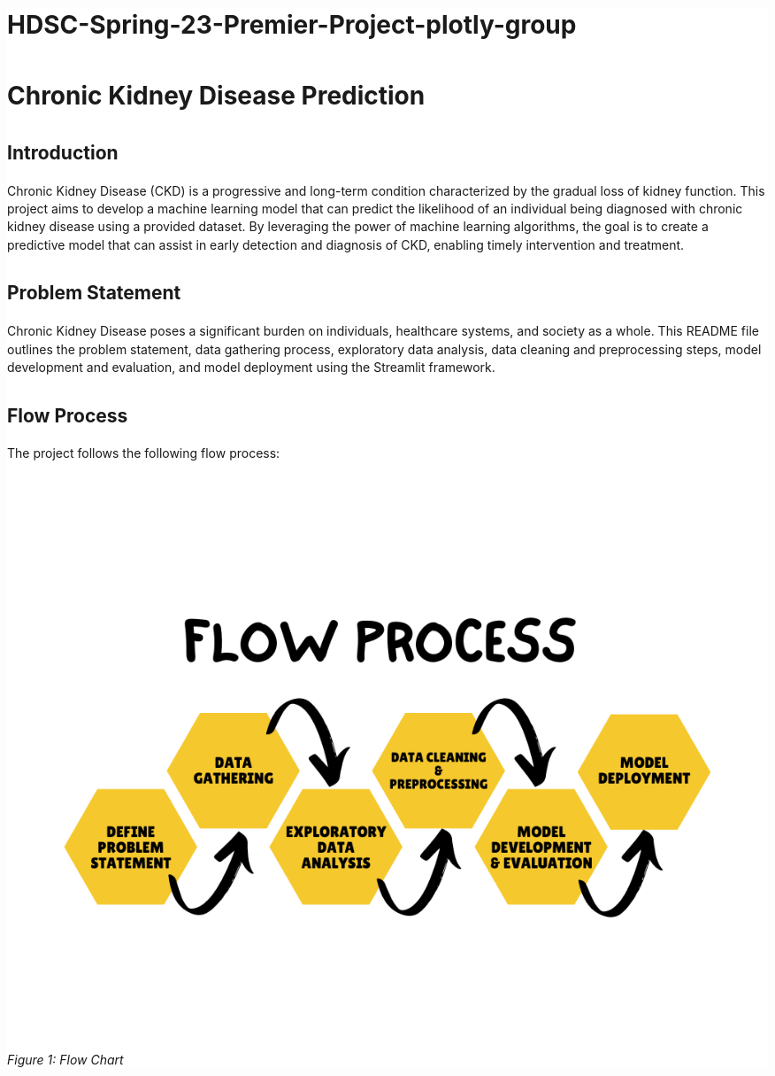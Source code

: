 # HDSC-Spring-23-Premier-Project-plotly-group

# Chronic Kidney Disease Prediction

## Introduction

Chronic Kidney Disease (CKD) is a progressive and long-term condition characterized by the gradual loss of kidney function. This project aims to develop a machine learning model that can predict the likelihood of an individual being diagnosed with chronic kidney disease using a provided dataset. By leveraging the power of machine learning algorithms, the goal is to create a predictive model that can assist in early detection and diagnosis of CKD, enabling timely intervention and treatment.

## Problem Statement

Chronic Kidney Disease poses a significant burden on individuals, healthcare systems, and society as a whole. This README file outlines the problem statement, data gathering process, exploratory data analysis, data cleaning and preprocessing steps, model development and evaluation, and model deployment using the Streamlit framework.

## Flow Process

The project follows the following flow process:

![Flow Chart](image/flow%20chart.png)
*Figure 1: Flow Chart*
